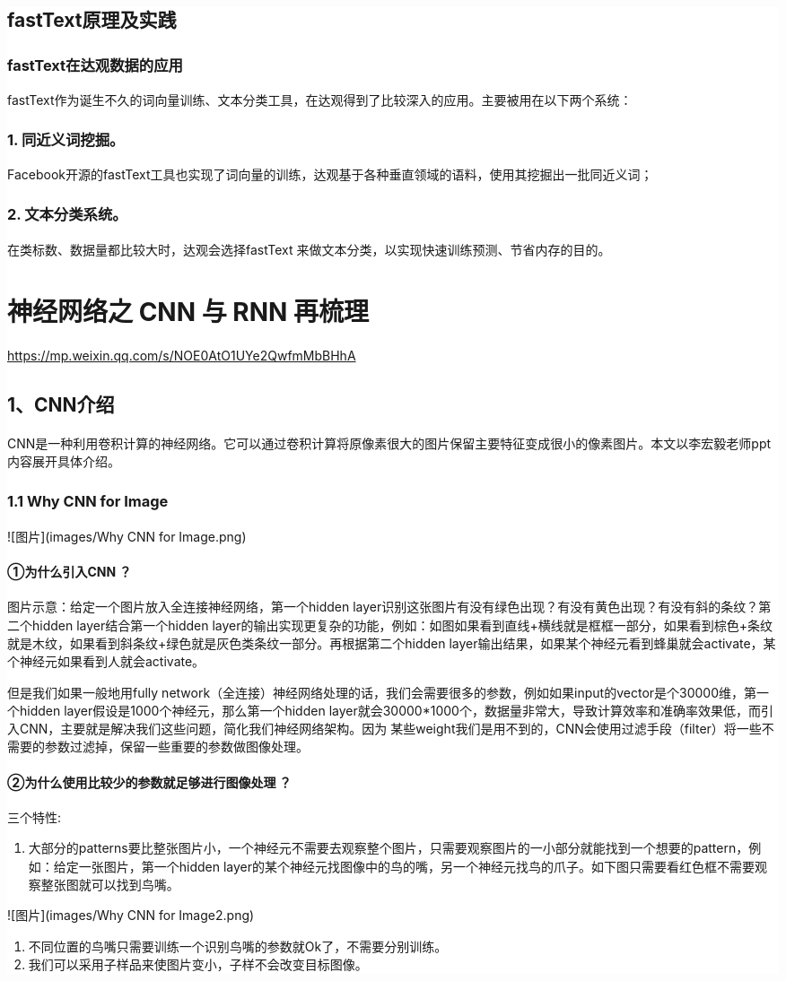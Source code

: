 



## fastText原理及实践

### fastText在达观数据的应用

fastText作为诞生不久的词向量训练、文本分类工具，在达观得到了比较深入的应用。主要被用在以下两个系统：

### **1. 同近义词挖掘。**

Facebook开源的fastText工具也实现了词向量的训练，达观基于各种垂直领域的语料，使用其挖掘出一批同近义词；

### **2. 文本分类系统。**

在类标数、数据量都比较大时，达观会选择fastText 来做文本分类，以实现快速训练预测、节省内存的目的。





# 神经网络之 CNN 与 RNN 再梳理

https://mp.weixin.qq.com/s/NOE0AtO1UYe2QwfmMbBHhA

## 1、CNN介绍

CNN是一种利用卷积计算的神经网络。它可以通过卷积计算将原像素很大的图片保留主要特征变成很小的像素图片。本文以李宏毅老师ppt内容展开具体介绍。

### 1.1 Why CNN for Image

![图片](images/Why CNN for Image.png)

#### **①为什么引入CNN ？**

图片示意：给定一个图片放入全连接神经网络，第一个hidden layer识别这张图片有没有绿色出现？有没有黄色出现？有没有斜的条纹？第二个hidden layer结合第一个hidden layer的输出实现更复杂的功能，例如：如图如果看到直线+横线就是框框一部分，如果看到棕色+条纹就是木纹，如果看到斜条纹+绿色就是灰色类条纹一部分。再根据第二个hidden layer输出结果，如果某个神经元看到蜂巢就会activate，某个神经元如果看到人就会activate。

但是我们如果一般地用fully network（全连接）神经网络处理的话，我们会需要很多的参数，例如如果input的vector是个30000维，第一个hidden layer假设是1000个神经元，那么第一个hidden layer就会30000*1000个，数据量非常大，导致计算效率和准确率效果低，而引入CNN，主要就是解决我们这些问题，简化我们神经网络架构。因为 某些weight我们是用不到的，CNN会使用过滤手段（filter）将一些不需要的参数过滤掉，保留一些重要的参数做图像处理。

#### **②为什么使用比较少的参数就足够进行图像处理 ？**

三个特性:

1. 大部分的patterns要比整张图片小，一个神经元不需要去观察整个图片，只需要观察图片的一小部分就能找到一个想要的pattern，例如：给定一张图片，第一个hidden layer的某个神经元找图像中的鸟的嘴，另一个神经元找鸟的爪子。如下图只需要看红色框不需要观察整张图就可以找到鸟嘴。

![图片](images/Why CNN for Image2.png)

1. 不同位置的鸟嘴只需要训练一个识别鸟嘴的参数就Ok了，不需要分别训练。
2. 我们可以采用子样品来使图片变小，子样不会改变目标图像。
